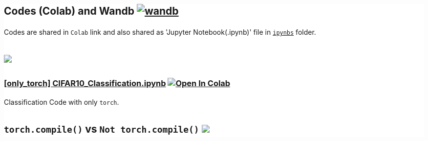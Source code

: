 ## Codes (Colab) and Wandb [![wandb](https://raw.githubusercontent.com/wandb/assets/main/wandb-github-badge-gradient.svg)](https://wandb.ai/wako/fabric_test?workspace=user-wako)
 Codes are shared in `Colab` link and also shared as 'Jupyter Notebook(.ipynb)' file in [`ipynbs`](https://github.com/renslightsaber/lightning-2-dot-zero/tree/main/fabric_test/ipynbs) folder.

<img src="/fabric_test/imgs/스크린샷 2023-04-17 오전 9.12.23.png" width="99%"></img>
-----------

 ### [[only_torch] CIFAR10_Classification.ipynb](https://github.com/renslightsaber/lightning-2-dot-zero/blob/main/fabric_test/ipynbs/%5Bonly_torch%5D%20CIFAR10_Classification.ipynb) [![Open In Colab](https://colab.research.google.com/assets/colab-badge.svg)](https://colab.research.google.com/drive/1-FhXe-IHWEaimXhM94Qx71idIcJP6uHr?usp=share_link)  
  Classification Code with only `torch`.
 
  `torch.compile()` vs `Not torch.compile()`
<img src="/fabric_test/imgs/스크린샷 2023-04-17 오전 9.33.51.png" width="99%"></img>
-----------
